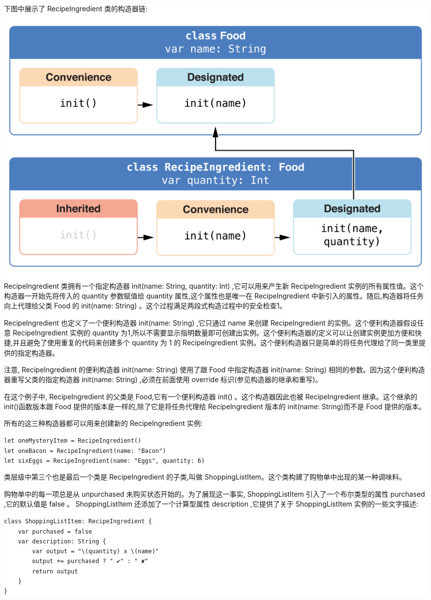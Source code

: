 下图中展示了 RecipeIngredient 类的构造器链:

![alt text](/img/iOSInitialization/6.png)

RecipeIngredient 类拥有一个指定构造器 init(name: String, quantity: Int) ,它可以用来产生新 RecipeIngredient 实例的所有属性值。这个构造器一开始先将传入的 quantity 参数赋值给 quantity 属性,这个属性也是唯一在 RecipeIngredient 中新引入的属性。随后,构造器将任务向上代理给父类 Food 的 init(name: String) 。这个过程满足两段式构造过程中的安全检查1。

RecipeIngredient 也定义了一个便利构造器 init(name: String) ,它只通过 name 来创建 RecipeIngredient 的实例。这个便利构造器假设任意 RecipeIngredient 实例的 quantity 为1,所以不需要显示指明数量即可创建出实例。这个便利构造器的定义可以让创建实例更加方便和快捷,并且避免了使用重复的代码来创建多个 quantity 为 1 的 RecipeIngredient 实例。这个便利构造器只是简单的将任务代理给了同一类里提供的指定构造器。

注意, RecipeIngredient 的便利构造器 init(name: String) 使用了跟 Food 中指定构造器 init(name: String) 相同的参数。因为这个便利构造器重写父类的指定构造器 init(name: String) ,必须在前面使用 override 标识(参见构造器的继承和重写)。

在这个例子中, RecipeIngredient 的父类是 Food,它有一个便利构造器 init() 。这个构造器因此也被 RecipeIngredient 继承。这个继承的 init()函数版本跟 Food 提供的版本是一样的,除了它是将任务代理给 RecipeIngredient 版本的 init(name: String)而不是 Food 提供的版本。

所有的这三种构造器都可以用来创建新的 RecipeIngredient 实例:

	let oneMysteryItem = RecipeIngredient()
	let oneBacon = RecipeIngredient(name: "Bacon")
	let sixEggs = RecipeIngredient(name: "Eggs", quantity: 6)
	
类层级中第三个也是最后一个类是 RecipeIngredient 的子类,叫做 ShoppingListItem。这个类构建了购物单中出现的某一种调味料。
	
购物单中的每一项总是从 unpurchased 未购买状态开始的。为了展现这一事实, ShoppingListItem 引入了一个布尔类型的属性 purchased ,它的默认值是 false 。 ShoppingListItem 还添加了一个计算型属性 description ,它提供了关于 ShoppingListItem 实例的一些文字描述:
	
	class ShoppingListItem: RecipeIngredient {
	    var purchased = false
	    var description: String {
	        var output = "\(quantity) x \(name)"
	        output += purchased ? " ✔" : " ✘"
	        return output
	    }
	}
	